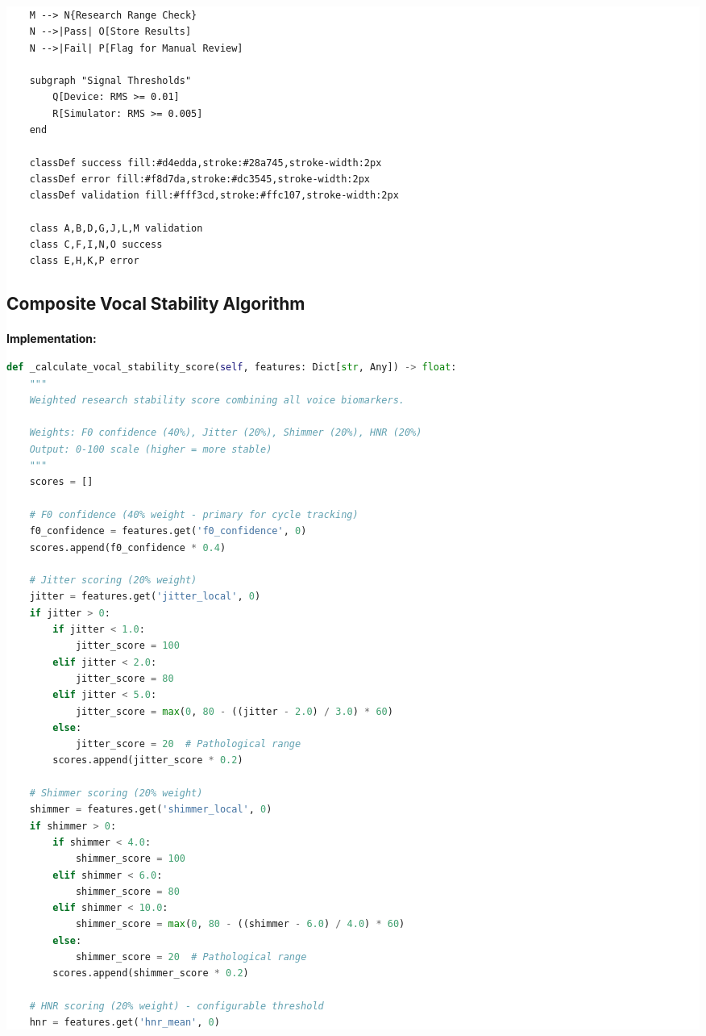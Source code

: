 ```mermaid
    M --> N{Research Range Check}
    N -->|Pass| O[Store Results]
    N -->|Fail| P[Flag for Manual Review]
    
    subgraph "Signal Thresholds"
        Q[Device: RMS >= 0.01]
        R[Simulator: RMS >= 0.005]
    end
    
    classDef success fill:#d4edda,stroke:#28a745,stroke-width:2px
    classDef error fill:#f8d7da,stroke:#dc3545,stroke-width:2px
    classDef validation fill:#fff3cd,stroke:#ffc107,stroke-width:2px
    
    class A,B,D,G,J,L,M validation
    class C,F,I,N,O success
    class E,H,K,P error
```

## Composite Vocal Stability Algorithm

**Implementation:**
```python
def _calculate_vocal_stability_score(self, features: Dict[str, Any]) -> float:
    """
    Weighted research stability score combining all voice biomarkers.
    
    Weights: F0 confidence (40%), Jitter (20%), Shimmer (20%), HNR (20%)
    Output: 0-100 scale (higher = more stable)
    """
    scores = []
    
    # F0 confidence (40% weight - primary for cycle tracking)
    f0_confidence = features.get('f0_confidence', 0)
    scores.append(f0_confidence * 0.4)
    
    # Jitter scoring (20% weight)
    jitter = features.get('jitter_local', 0)
    if jitter > 0:
        if jitter < 1.0:
            jitter_score = 100
        elif jitter < 2.0:
            jitter_score = 80
        elif jitter < 5.0:
            jitter_score = max(0, 80 - ((jitter - 2.0) / 3.0) * 60)
        else:
            jitter_score = 20  # Pathological range
        scores.append(jitter_score * 0.2)
    
    # Shimmer scoring (20% weight)
    shimmer = features.get('shimmer_local', 0)
    if shimmer > 0:
        if shimmer < 4.0:
            shimmer_score = 100
        elif shimmer < 6.0:
            shimmer_score = 80
        elif shimmer < 10.0:
            shimmer_score = max(0, 80 - ((shimmer - 6.0) / 4.0) * 60)
        else:
            shimmer_score = 20  # Pathological range
        scores.append(shimmer_score * 0.2)
    
    # HNR scoring (20% weight) - configurable threshold
    hnr = features.get('hnr_mean', 0)
```